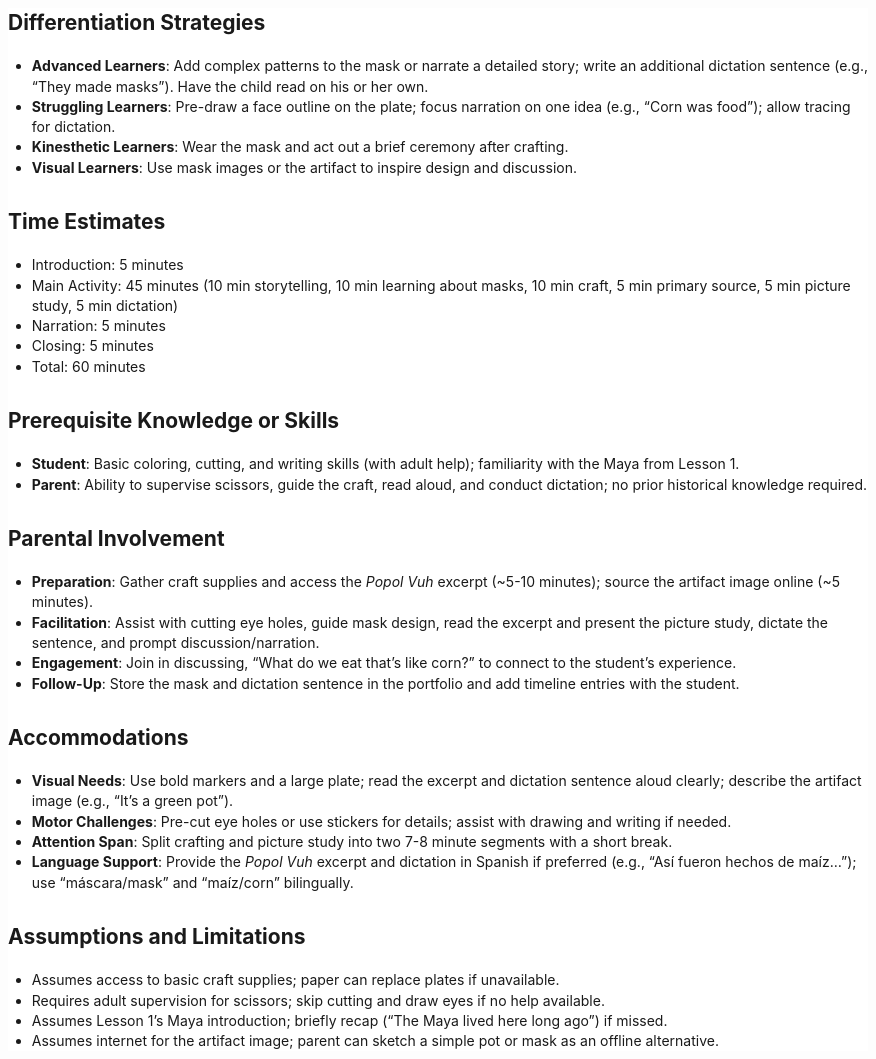 ## Differentiation Strategies
- **Advanced Learners**: Add complex patterns to the mask or narrate a detailed story; write an additional dictation sentence (e.g., “They made masks”). Have the child read on his or her own.
- **Struggling Learners**: Pre-draw a face outline on the plate; focus narration on one idea (e.g., “Corn was food”); allow tracing for dictation.
- **Kinesthetic Learners**: Wear the mask and act out a brief ceremony after crafting.
- **Visual Learners**: Use mask images or the artifact to inspire design and discussion.

## Time Estimates
- Introduction: 5 minutes
- Main Activity: 45 minutes (10 min storytelling, 10 min learning about masks, 10 min craft, 5 min primary source, 5 min picture study, 5 min dictation)
- Narration: 5 minutes
- Closing: 5 minutes
- Total: 60 minutes

## Prerequisite Knowledge or Skills
- **Student**: Basic coloring, cutting, and writing skills (with adult help); familiarity with the Maya from Lesson 1.
- **Parent**: Ability to supervise scissors, guide the craft, read aloud, and conduct dictation; no prior historical knowledge required.

## Parental Involvement
- **Preparation**: Gather craft supplies and access the *Popol Vuh* excerpt (~5-10 minutes); source the artifact image online (~5 minutes).
- **Facilitation**: Assist with cutting eye holes, guide mask design, read the excerpt and present the picture study, dictate the sentence, and prompt discussion/narration.
- **Engagement**: Join in discussing, “What do we eat that’s like corn?” to connect to the student’s experience.
- **Follow-Up**: Store the mask and dictation sentence in the portfolio and add timeline entries with the student.

## Accommodations
- **Visual Needs**: Use bold markers and a large plate; read the excerpt and dictation sentence aloud clearly; describe the artifact image (e.g., “It’s a green pot”).
- **Motor Challenges**: Pre-cut eye holes or use stickers for details; assist with drawing and writing if needed.
- **Attention Span**: Split crafting and picture study into two 7-8 minute segments with a short break.
- **Language Support**: Provide the *Popol Vuh* excerpt and dictation in Spanish if preferred (e.g., “Así fueron hechos de maíz…”); use “máscara/mask” and “maíz/corn” bilingually.

## Assumptions and Limitations
- Assumes access to basic craft supplies; paper can replace plates if unavailable.
- Requires adult supervision for scissors; skip cutting and draw eyes if no help available.
- Assumes Lesson 1’s Maya introduction; briefly recap (“The Maya lived here long ago”) if missed.
- Assumes internet for the artifact image; parent can sketch a simple pot or mask as an offline alternative.
